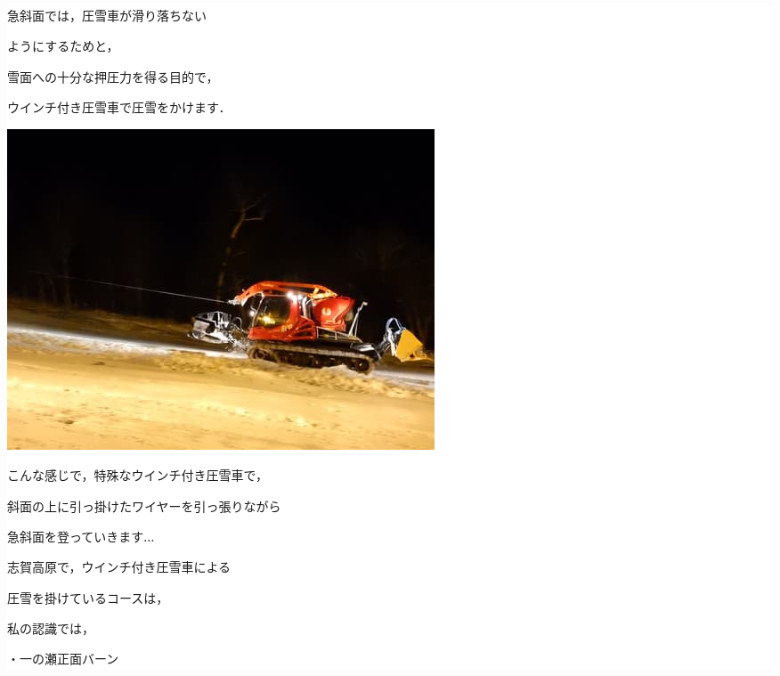 


急斜面では，圧雪車が滑り落ちない


ようにするためと，


雪面への十分な押圧力を得る目的で，


ウインチ付き圧雪車で圧雪をかけます．




![376381e95a67fdeaa2d1ca999bf23847.jpg](images/376381e95a67fdeaa2d1ca999bf23847.jpg)




こんな感じで，特殊なウインチ付き圧雪車で，


斜面の上に引っ掛けたワイヤーを引っ張りながら


急斜面を登っていきます…





志賀高原で，ウインチ付き圧雪車による


圧雪を掛けているコースは，


私の認識では，


・一の瀬正面バーン



